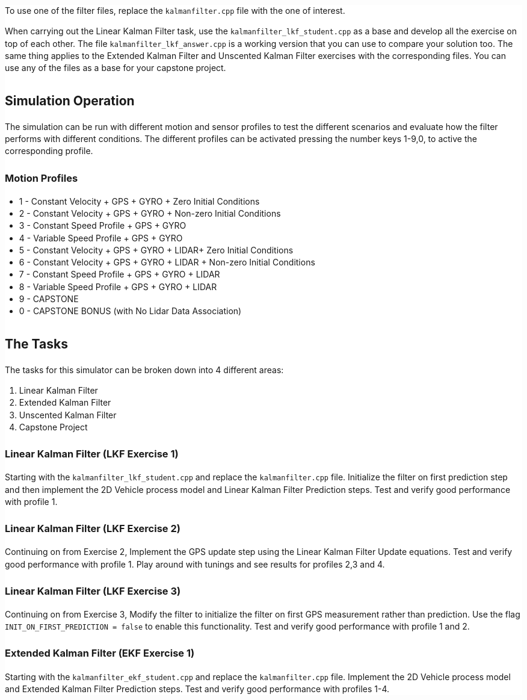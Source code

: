 To use one of the filter files, replace the ```kalmanfilter.cpp``` file with the one of interest.

When carrying out the Linear Kalman Filter task, use the ```kalmanfilter_lkf_student.cpp``` as a base and develop all the exercise on top of each other. The file ```kalmanfilter_lkf_answer.cpp``` is a working version that you can use to compare your solution too. The same thing applies to the Extended Kalman Filter and Unscented Kalman Filter exercises with the corresponding files. You can use any of the files as a base for your capstone project.

## Simulation Operation ##
The simulation can be run with different motion and sensor profiles to test the different scenarios and evaluate how the filter performs with different conditions. The different profiles can be activated pressing the number keys 1-9,0, to active the corresponding profile.

### Motion Profiles ###
* 1 - Constant Velocity + GPS + GYRO + Zero Initial Conditions
* 2 - Constant Velocity + GPS + GYRO + Non-zero Initial Conditions
* 3 - Constant Speed Profile + GPS + GYRO
* 4 - Variable Speed Profile + GPS + GYRO
* 5 - Constant Velocity + GPS + GYRO + LIDAR+ Zero Initial Conditions
* 6 - Constant Velocity + GPS + GYRO + LIDAR + Non-zero Initial Conditions
* 7 - Constant Speed Profile + GPS + GYRO + LIDAR
* 8 - Variable Speed Profile + GPS + GYRO + LIDAR
* 9 - CAPSTONE
* 0 - CAPSTONE BONUS (with No Lidar Data Association)



## The Tasks ##
The tasks for this simulator can be broken down into 4 different areas:
1. Linear Kalman Filter
2. Extended Kalman Filter
3. Unscented Kalman Filter
4. Capstone Project

### Linear Kalman Filter (LKF Exercise 1)
Starting with the ```kalmanfilter_lkf_student.cpp``` and replace the ```kalmanfilter.cpp``` file. Initialize the filter on first prediction step and then implement the 2D Vehicle process model and Linear Kalman Filter Prediction steps. Test and verify good performance with profile 1.

### Linear Kalman Filter (LKF Exercise 2)
Continuing on from Exercise 2, Implement the GPS update step using the Linear Kalman Filter Update equations. Test and verify good performance with profile 1. Play around with tunings and see results for profiles 2,3 and 4.

### Linear Kalman Filter (LKF Exercise 3)
Continuing on from Exercise 3, Modify the filter to initialize the filter on first GPS measurement rather than prediction. Use the flag ```INIT_ON_FIRST_PREDICTION = false``` to enable this functionality. Test and verify good performance with profile 1 and 2.

### Extended Kalman Filter (EKF Exercise 1)
Starting with the ```kalmanfilter_ekf_student.cpp``` and replace the ```kalmanfilter.cpp``` file. 
Implement the 2D Vehicle process model and Extended Kalman Filter Prediction steps. Test and verify good performance with profiles 1-4.
